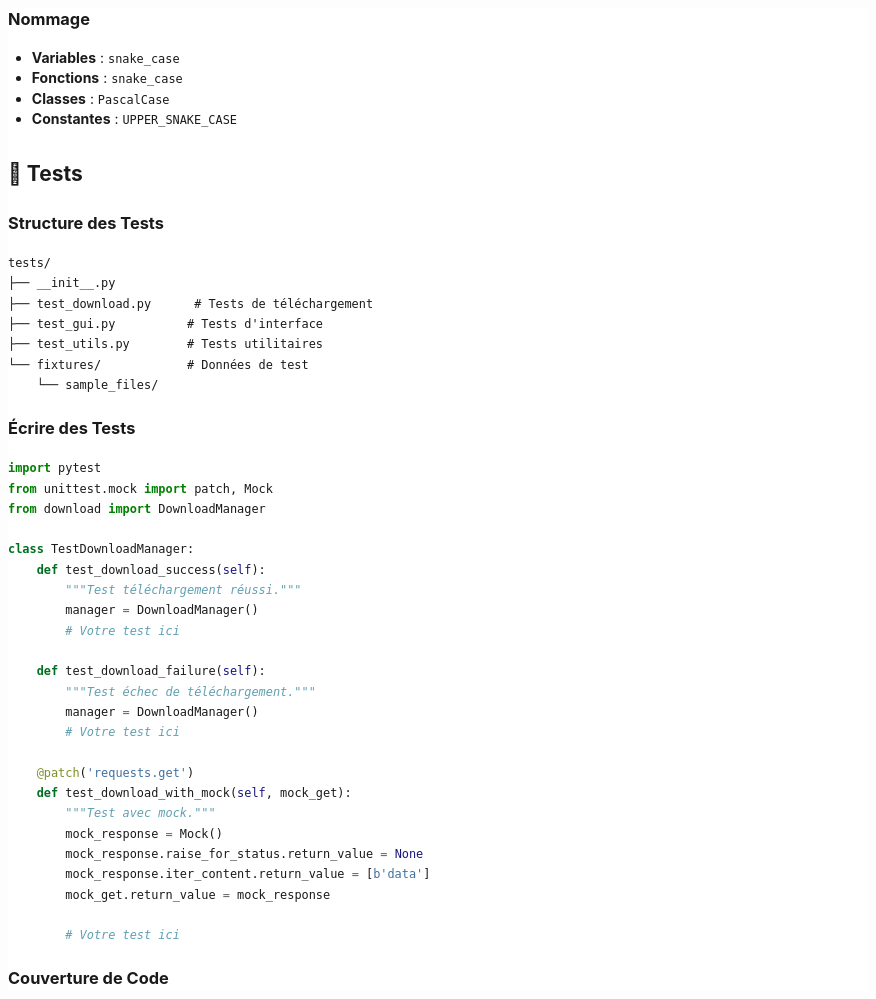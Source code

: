 ### Nommage

- **Variables** : `snake_case`
- **Fonctions** : `snake_case`
- **Classes** : `PascalCase`
- **Constantes** : `UPPER_SNAKE_CASE`

## 🧪 Tests

### Structure des Tests

```
tests/
├── __init__.py
├── test_download.py      # Tests de téléchargement
├── test_gui.py          # Tests d'interface
├── test_utils.py        # Tests utilitaires
└── fixtures/            # Données de test
    └── sample_files/
```

### Écrire des Tests

```python
import pytest
from unittest.mock import patch, Mock
from download import DownloadManager

class TestDownloadManager:
    def test_download_success(self):
        """Test téléchargement réussi."""
        manager = DownloadManager()
        # Votre test ici

    def test_download_failure(self):
        """Test échec de téléchargement."""
        manager = DownloadManager()
        # Votre test ici

    @patch('requests.get')
    def test_download_with_mock(self, mock_get):
        """Test avec mock."""
        mock_response = Mock()
        mock_response.raise_for_status.return_value = None
        mock_response.iter_content.return_value = [b'data']
        mock_get.return_value = mock_response

        # Votre test ici
```

### Couverture de Code
